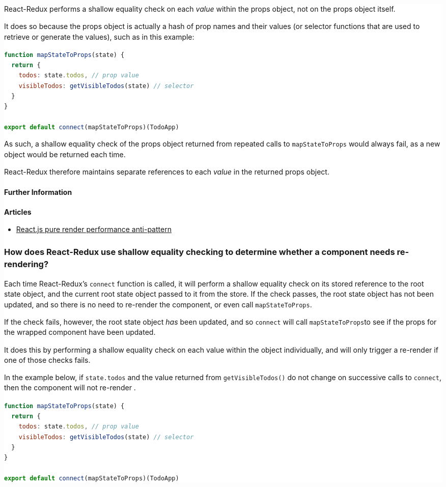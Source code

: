 React-Redux performs a shallow equality check on each _value_ within the props object, not on the props object itself.

It does so because the props object is actually a hash of prop names and their values (or selector functions that are used to retrieve or generate the values), such as in this example:

```js
function mapStateToProps(state) {
  return {
    todos: state.todos, // prop value
    visibleTodos: getVisibleTodos(state) // selector
  }
}

export default connect(mapStateToProps)(TodoApp)
```

As such, a shallow equality check of the props object returned from repeated calls to `mapStateToProps` would always fail, as a new object would be returned each time.

React-Redux therefore maintains separate references to each _value_ in the returned props object.

#### Further Information

**Articles**

- [React.js pure render performance anti-pattern](https://medium.com/@esamatti/react-js-pure-render-performance-anti-pattern-fb88c101332f#.gh07cm24f)

### How does React-Redux use shallow equality checking to determine whether a component needs re-rendering?

Each time React-Redux’s `connect` function is called, it will perform a shallow equality check on its stored reference to the root state object, and the current root state object passed to it from the store. If the check passes, the root state object has not been updated, and so there is no need to re-render the component, or even call `mapStateToProps`.

If the check fails, however, the root state object _has_ been updated, and so `connect` will call `mapStateToProps`to see if the props for the wrapped component have been updated.

It does this by performing a shallow equality check on each value within the object individually, and will only trigger a re-render if one of those checks fails.

In the example below, if `state.todos` and the value returned from `getVisibleTodos()` do not change on successive calls to `connect`, then the component will not re-render .

```js
function mapStateToProps(state) {
  return {
    todos: state.todos, // prop value
    visibleTodos: getVisibleTodos(state) // selector
  }
}

export default connect(mapStateToProps)(TodoApp)
```
